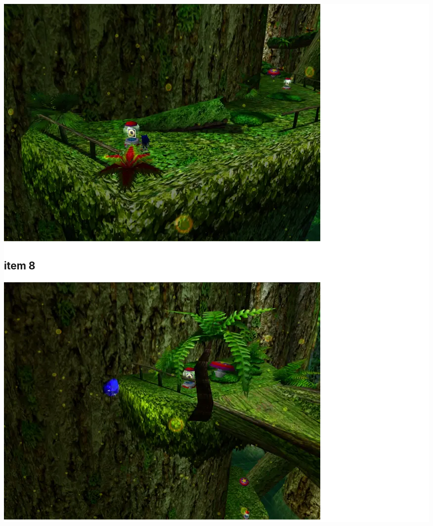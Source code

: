 ![](./GreenForest/GreenForest-item-7-2.webp)

## item 8
![](./GreenForest/GreenForest-item-8-1.webp)